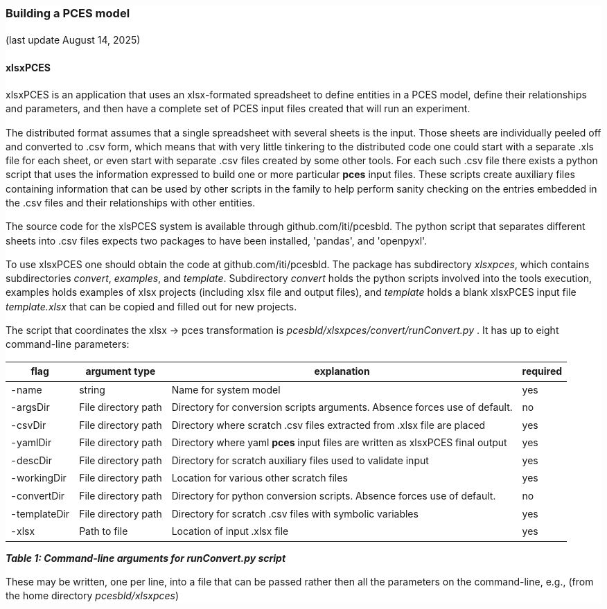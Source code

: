 ### Building a PCES model 

(last update August 14, 2025)

#### xlsxPCES

xlsxPCES is an application that uses an xlsx-formated spreadsheet to define entities in a PCES model, define their relationships and parameters, and then have a complete set of PCES input files created that will run an experiment.

The distributed format assumes that a single spreadsheet with several sheets is the input.   Those sheets are individually peeled off and converted to .csv form, which means that with very little tinkering to the distributed code one could start with a separate .xls file for each sheet, or even start with separate .csv files created by some other tools.    For each such .csv file there exists a python script that uses the information expressed to build one or more particular **pces** input files.   These scripts create auxiliary files containing information that can be used by other scripts in the family to help perform sanity checking on the entries embedded in the .csv files and their relationships with other entities.

The source code for the xlsPCES system is available through github.com/iti/pcesbld.   The python script that separates different sheets into .csv files expects two packages to have been installed, 'pandas', and 'openpyxl'.

To use xlsxPCES one should obtain the code at github.com/iti/pcesbld.  The package has subdirectory *xlsxpces*, which contains subdirectories *convert*, *examples*, and *template*.  Subdirectory *convert* holds the python scripts involved into the tools execution, examples holds examples of xlsx projects (including xlsx file and output files), and *template* holds a blank xlsxPCES input file *template.xlsx* that can be copied and filled out for new projects.   

The script that coordinates the xlsx -> pces transformation is *pcesbld/xlsxpces/convert/runConvert.py* .   It has up to eight command-line parameters:

| flag         | argument type       | explanation                                                  | required |
| ------------ | ------------------- | ------------------------------------------------------------ | -------- |
| -name        | string              | Name for system model                                        | yes      |
| -argsDir     | File directory path | Directory for conversion scripts arguments. Absence forces use of default. | no       |
| -csvDir      | File directory path | Directory where scratch .csv files extracted from .xlsx file are placed | yes      |
| -yamlDir     | File directory path | Directory where yaml **pces** input files are written as xlsxPCES final output | yes      |
| -descDir     | File directory path | Directory for scratch auxiliary files used to validate input | yes      |
| -workingDir  | File directory path | Location for various other scratch files                     | yes      |
| -convertDir  | File directory path | Directory for python conversion scripts. Absence forces use of default. | no       |
| -templateDir | File directory path | Directory for scratch .csv files with symbolic variables     | yes      |
| -xlsx        | Path to file        | Location of input .xlsx file                                 | yes      |

***Table 1: Command-line arguments for runConvert.py script***

These may be written, one per line, into a file that can be passed rather then all the parameters on the command-line, e.g., (from the home directory *pcesbld/xlsxpces*)

